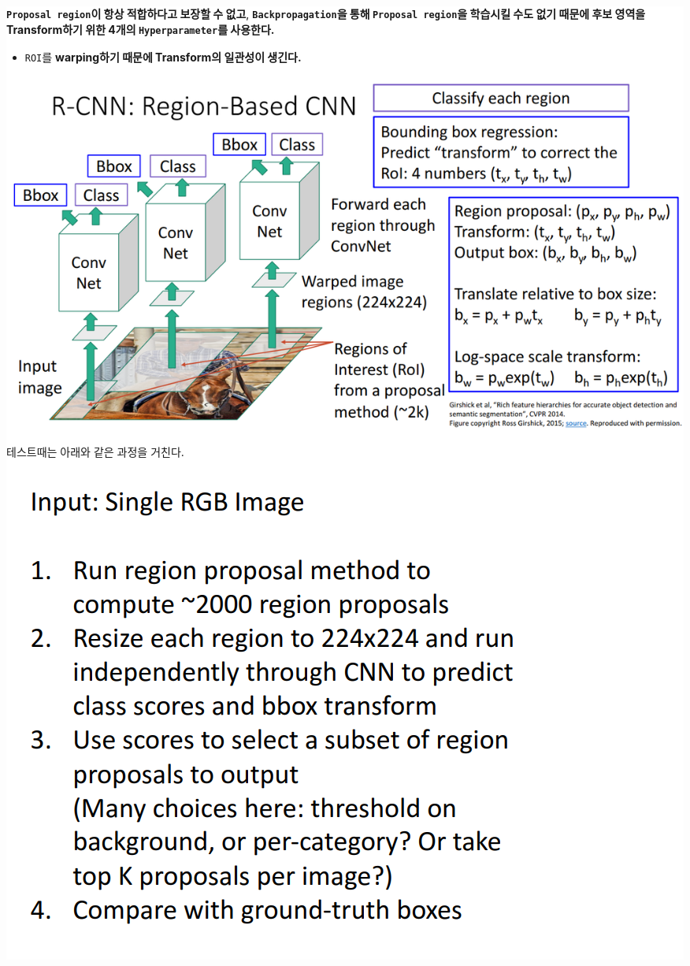 **`Proposal region`이 항상 적합하다고 보장할 수 없고**, **`Backpropagation`을 통해 `Proposal region`을 학습시킬 수도 없기 때문에 후보 영역을 Transform하기 위한 4개의 `Hyperparameter`를 사용한다.**

- `ROI`를 **warping하기 때문에 Transform의 일관성이 생긴다.**

![alt text](image-571.png)

테스트때는 아래와 같은 과정을 거친다.

![alt text](image-572.png)
